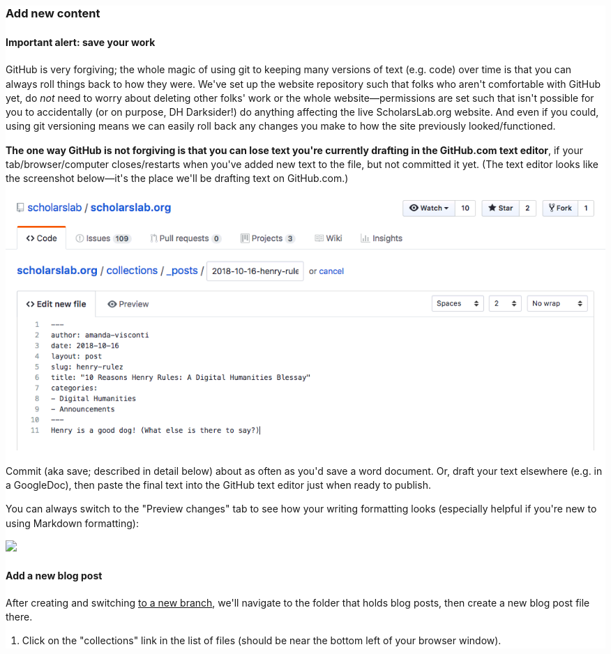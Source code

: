 ### Add new content

#### Important alert: save your work

GitHub is very forgiving; the whole magic of using git to keeping many versions of text (e.g. code) over time is that you can always roll things back to how they were. We've set up the website repository such that folks who aren't comfortable with GitHub yet, do *not* need to worry about deleting other folks' work or the whole website—permissions are set such that isn't possible for you to accidentally (or on purpose, DH Darksider!) do anything affecting the live ScholarsLab.org website. And even if you could, using git versioning means we can easily roll back any changes you make to how the site previously looked/functioned. 

**The one way GitHub is not forgiving is that you can lose text you're currently drafting in the GitHub.com text editor**, if your tab/browser/computer closes/restarts when you've added new text to the file, but not committed it yet. (The text editor looks like the screenshot below—it's the place we'll be drafting text on GitHub.com.)

![docs-alert-save-while-drafting](/docs/docs-images/docs-alert-save-while-drafting.png)

Commit (aka save; described in detail below) about as often as you'd save a word document. Or, draft your text elsewhere (e.g. in a GoogleDoc), then paste the final text into the GitHub text editor just when ready to publish. 

You can always switch to the "Preview changes" tab to see how your writing formatting looks (especially helpful if you're new to using Markdown formatting):  

![](https://github.com/scholarslab/scholarslab.org/blob/master/docs/docs-images/docs-issues-preview-changes.png)

#### Add a new blog post

After creating and switching [to a new branch](#branch), we'll navigate to the folder that holds blog posts, then create a new blog post file there.

1. Click on the "collections" link in the list of files (should be near the bottom left of your browser window). 
